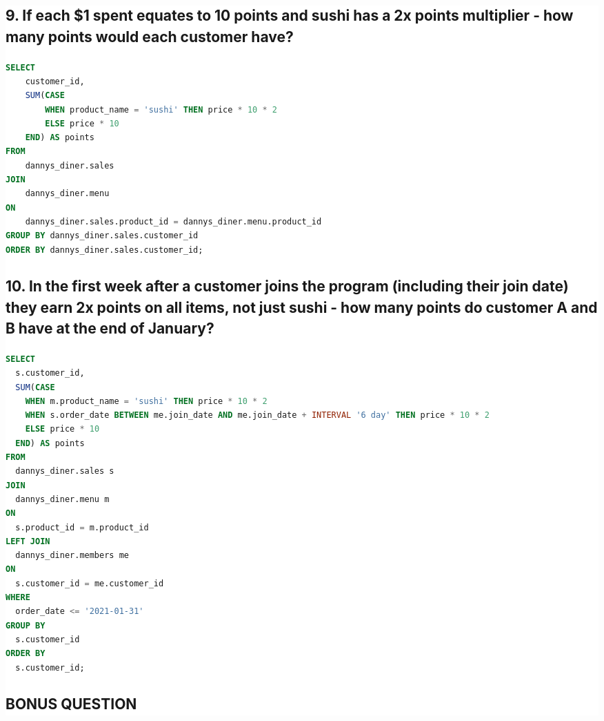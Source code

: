 ## 9.  If each $1 spent equates to 10 points and sushi has a 2x points multiplier - how many points would each customer have?       	
``` sql
SELECT
	customer_id,
    SUM(CASE
    	WHEN product_name = 'sushi' THEN price * 10 * 2
        ELSE price * 10
   	END) AS points
FROM 
  	dannys_diner.sales 
JOIN 
  	dannys_diner.menu 
ON 
  	dannys_diner.sales.product_id = dannys_diner.menu.product_id
GROUP BY dannys_diner.sales.customer_id
ORDER BY dannys_diner.sales.customer_id;
```

## 10. In the first week after a customer joins the program (including their join date) they earn 2x points on all items, not just sushi - how many points do customer A and B have at the end of January?
``` sql
SELECT
  s.customer_id,
  SUM(CASE
    WHEN m.product_name = 'sushi' THEN price * 10 * 2
    WHEN s.order_date BETWEEN me.join_date AND me.join_date + INTERVAL '6 day' THEN price * 10 * 2
    ELSE price * 10
  END) AS points
FROM
  dannys_diner.sales s
JOIN
  dannys_diner.menu m
ON
  s.product_id = m.product_id
LEFT JOIN
  dannys_diner.members me
ON
  s.customer_id = me.customer_id
WHERE
  order_date <= '2021-01-31'
GROUP BY
  s.customer_id
ORDER BY
  s.customer_id;
```

## BONUS QUESTION

